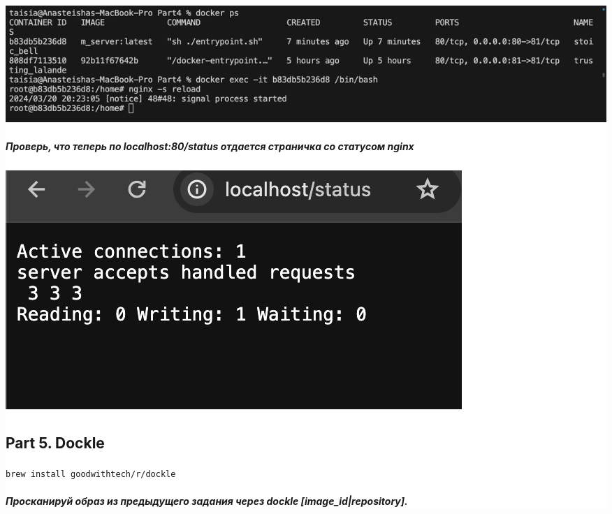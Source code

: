 ![Alt text](<pic/41.png>)

##### Проверь, что теперь по localhost:80/status отдается страничка со статусом nginx

![Alt text](<pic/40.png>)

## Part 5. Dockle

    brew install goodwithtech/r/dockle

##### Просканируй образ из предыдущего задания через dockle [image_id|repository].
